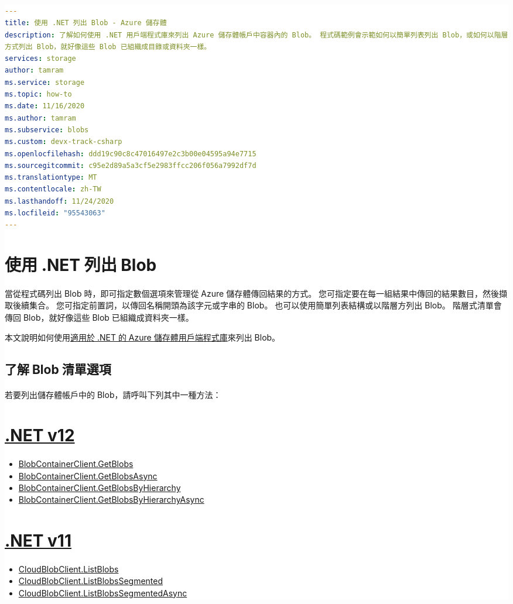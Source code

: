 ```yaml
---
title: 使用 .NET 列出 Blob - Azure 儲存體
description: 了解如何使用 .NET 用戶端程式庫來列出 Azure 儲存體帳戶中容器內的 Blob。 程式碼範例會示範如何以簡單列表列出 Blob，或如何以階層方式列出 Blob，就好像這些 Blob 已組織成目錄或資料夾一樣。
services: storage
author: tamram
ms.service: storage
ms.topic: how-to
ms.date: 11/16/2020
ms.author: tamram
ms.subservice: blobs
ms.custom: devx-track-csharp
ms.openlocfilehash: ddd19c90c8c47016497e2c3b00e04595a94e7715
ms.sourcegitcommit: c95e2d89a5a3cf5e2983ffcc206f056a7992df7d
ms.translationtype: MT
ms.contentlocale: zh-TW
ms.lasthandoff: 11/24/2020
ms.locfileid: "95543063"
---
```

# <a name="list-blobs-with-net"></a>使用 .NET 列出 Blob

當從程式碼列出 Blob 時，即可指定數個選項來管理從 Azure 儲存體傳回結果的方式。 您可指定要在每一組結果中傳回的結果數目，然後擷取後續集合。 您可指定前置詞，以傳回名稱開頭為該字元或字串的 Blob。 也可以使用簡單列表結構或以階層方列出 Blob。 階層式清單會傳回 Blob，就好像這些 Blob 已組織成資料夾一樣。

本文說明如何使用[適用於 .NET 的 Azure 儲存體用戶端程式庫](/dotnet/api/overview/azure/storage)來列出 Blob。  

## <a name="understand-blob-listing-options"></a>了解 Blob 清單選項

若要列出儲存體帳戶中的 Blob，請呼叫下列其中一種方法：

# <a name="net-v12"></a>[.NET v12](#tab/dotnet)

- [BlobContainerClient.GetBlobs](/dotnet/api/azure.storage.blobs.blobcontainerclient.getblobs)
- [BlobContainerClient.GetBlobsAsync](/dotnet/api/azure.storage.blobs.blobcontainerclient.getblobsasync)
- [BlobContainerClient.GetBlobsByHierarchy](/dotnet/api/azure.storage.blobs.blobcontainerclient.getblobsbyhierarchy)
- [BlobContainerClient.GetBlobsByHierarchyAsync](/dotnet/api/azure.storage.blobs.blobcontainerclient.getblobsbyhierarchyasync)

# <a name="net-v11"></a>[.NET v11](#tab/dotnet11)

- [CloudBlobClient.ListBlobs](/dotnet/api/microsoft.azure.storage.blob.cloudblobclient.listblobs)
- [CloudBlobClient.ListBlobsSegmented](/dotnet/api/microsoft.azure.storage.blob.cloudblobclient.listblobssegmented)
- [CloudBlobClient.ListBlobsSegmentedAsync](/dotnet/api/microsoft.azure.storage.blob.cloudblobclient.listblobssegmentedasync)
